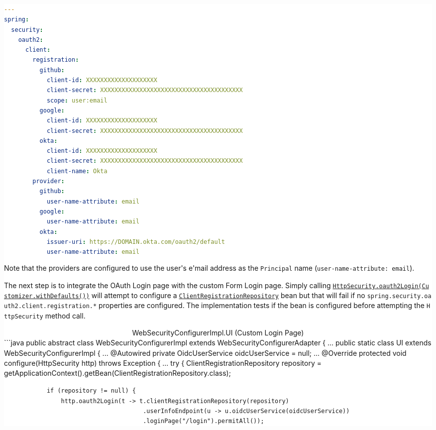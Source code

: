 ```yaml
---
spring:
  security:
    oauth2:
      client:
        registration:
          github:
            client-id: XXXXXXXXXXXXXXXXXXXX
            client-secret: XXXXXXXXXXXXXXXXXXXXXXXXXXXXXXXXXXXXXXXX
            scope: user:email
          google:
            client-id: XXXXXXXXXXXXXXXXXXXX
            client-secret: XXXXXXXXXXXXXXXXXXXXXXXXXXXXXXXXXXXXXXXX
          okta:
            client-id: XXXXXXXXXXXXXXXXXXXX
            client-secret: XXXXXXXXXXXXXXXXXXXXXXXXXXXXXXXXXXXXXXXX
            client-name: Okta
        provider:
          github:
            user-name-attribute: email
          google:
            user-name-attribute: email
          okta:
            issuer-uri: https://DOMAIN.okta.com/oauth2/default
            user-name-attribute: email
```

Note that the providers are configured to use the user's e'mail address as
the `Principal` name (`user-name-attribute: email`).

The next step is to integrate the OAuth Login page with the custom Form
Login page.  Simply calling
[`HttpSecurity.oauth2Login(Customizer.withDefaults())`](https://docs.spring.io/spring-security/site/docs/5.4.6/api/org/springframework/security/config/annotation/web/builders/HttpSecurity.html#oauth2Login-org.springframework.security.config.Customizer-)
will attempt to configure a
[`ClientRegistrationRepository`](https://docs.spring.io/spring-security/site/docs/5.4.6/api/org/springframework/security/oauth2/client/registration/ClientRegistrationRepository.html)
bean but that will fail if no `spring.security.oauth2.client.registration.*`
properties are configured.  The implementation tests if the bean is
configured before attempting the `HttpSecurity` method call.

<figcaption style="text-align: center">
  WebSecurityConfigurerImpl.UI (Custom Login Page)
</figcaption>
```java
public abstract class WebSecurityConfigurerImpl extends WebSecurityConfigurerAdapter {
    ...
    public static class UI extends WebSecurityConfigurerImpl {
        ...
        @Autowired private OidcUserService oidcUserService = null;
        ...
        @Override
        protected void configure(HttpSecurity http) throws Exception {
            ...
            try {
                ClientRegistrationRepository repository =
                    getApplicationContext().getBean(ClientRegistrationRepository.class);

                if (repository != null) {
                    http.oauth2Login(t -> t.clientRegistrationRepository(repository)
                                           .userInfoEndpoint(u -> u.oidcUserService(oidcUserService))
                                           .loginPage("/login").permitAll());
```